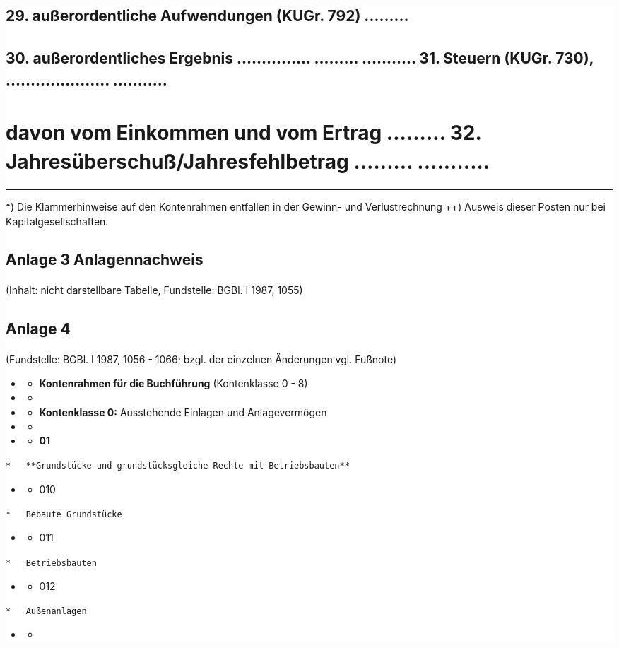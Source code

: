 29\. außerordentliche Aufwendungen (KUGr. 792)   .........
---------
30\. außerordentliches Ergebnis ...............  .........  ...........
31\. Steuern (KUGr. 730), .....................             ...........
-----------
davon vom Einkommen
und vom Ertrag             .........
32\. Jahresüberschuß/Jahresfehlbetrag .........             ...........
===========
-----
\*) Die Klammerhinweise auf den Kontenrahmen entfallen in der
Gewinn- und Verlustrechnung
++) Ausweis dieser Posten nur bei Kapitalgesellschaften.


## Anlage 3 Anlagennachweis

(Inhalt: nicht darstellbare Tabelle,
Fundstelle: BGBl. I 1987, 1055)


## Anlage 4

(Fundstelle: BGBl. I 1987, 1056 - 1066;
bzgl. der einzelnen Änderungen vgl. Fußnote)

*    *   **Kontenrahmen für die Buchführung**
        (Kontenklasse 0 - 8)


*    *

*    *   **Kontenklasse 0:**                        Ausstehende Einlagen und
        Anlagevermögen


*    *

*    *   **01**

    *   **Grundstücke und grundstücksgleiche Rechte mit Betriebsbauten**


*    *   010

    *   Bebaute Grundstücke


*    *   011

    *   Betriebsbauten


*    *   012

    *   Außenanlagen


*    *
